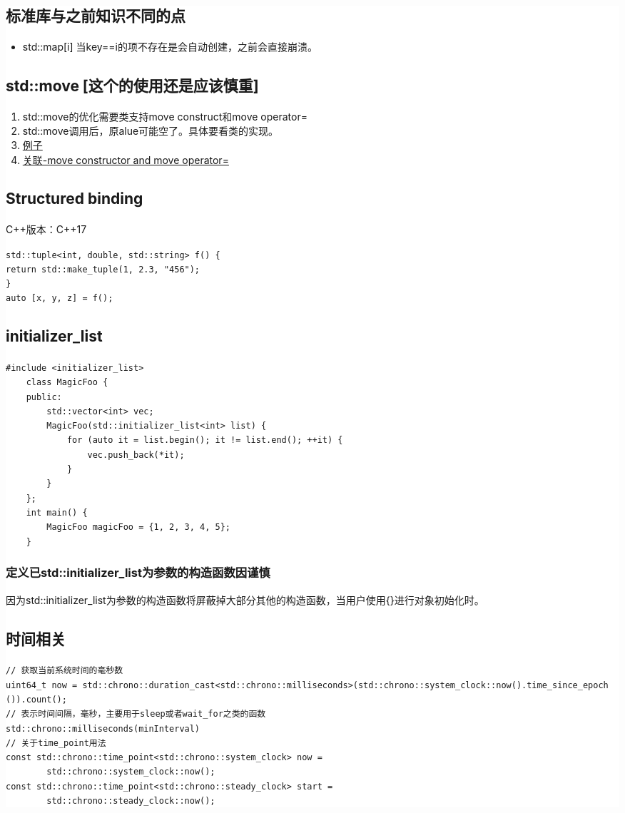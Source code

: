 ## 标准库与之前知识不同的点
+ std::map[i] 当key==i的项不存在是会自动创建，之前会直接崩溃。

## std::move [这个的使用还是应该慎重]
1. std::move的优化需要类支持move construct和move operator=
2. std::move调用后，原alue可能空了。具体要看类的实现。
3. [例子](https://blog.csdn.net/swartz_lubel/article/details/59620868)
4. [关联-move constructor and move operator=](https://docs.microsoft.com/en-us/cpp/cpp/move-constructors-and-move-assignment-operators-cpp?redirectedfrom=MSDN&view=msvc-160)

## Structured binding
C++版本：C\++17
```
std::tuple<int, double, std::string> f() {
return std::make_tuple(1, 2.3, "456");
}
auto [x, y, z] = f();
```

## initializer_list
```
#include <initializer_list>
    class MagicFoo {
    public:
        std::vector<int> vec;
        MagicFoo(std::initializer_list<int> list) {
            for (auto it = list.begin(); it != list.end(); ++it) {
                vec.push_back(*it);
            }
        }
    };
    int main() {
        MagicFoo magicFoo = {1, 2, 3, 4, 5};
    }
```
### 定义已std::initializer_list为参数的构造函数因谨慎
因为std::initializer_list为参数的构造函数将屏蔽掉大部分其他的构造函数，当用户使用{}进行对象初始化时。

## 时间相关
```
// 获取当前系统时间的毫秒数
uint64_t now = std::chrono::duration_cast<std::chrono::milliseconds>(std::chrono::system_clock::now().time_since_epoch()).count();
// 表示时间间隔，毫秒，主要用于sleep或者wait_for之类的函数
std::chrono::milliseconds(minInterval)
// 关于time_point用法
const std::chrono::time_point<std::chrono::system_clock> now =
        std::chrono::system_clock::now();
const std::chrono::time_point<std::chrono::steady_clock> start =
        std::chrono::steady_clock::now();
```
